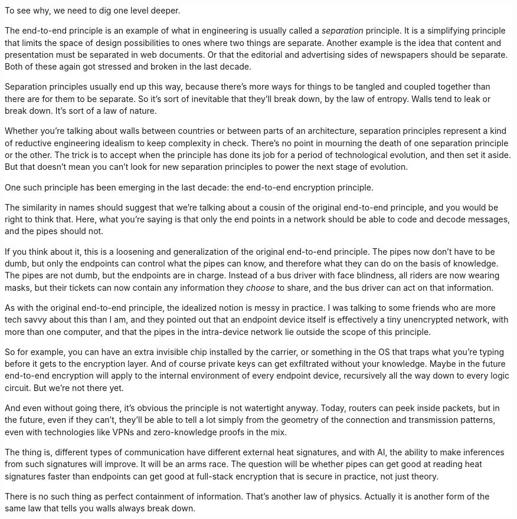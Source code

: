To see why, we need to dig one level deeper.

The end-to-end principle is an example of what in engineering is usually called a _separation_ principle. It is a simplifying principle that limits the space of design possibilities to ones where two things are separate. Another example is the idea that content and presentation must be separated in web documents. Or that the editorial and advertising sides of newspapers should be separate. Both of these again got stressed and broken in the last decade.

Separation principles usually end up this way, because there’s more ways for things to be tangled and coupled together than there are for them to be separate. So it’s sort of inevitable that they’ll break down, by the law of entropy. Walls tend to leak or break down. It’s sort of a law of nature.

Whether you’re talking about walls between countries or between parts of an architecture, separation principles represent a kind of reductive engineering idealism to keep complexity in check. There’s no point in mourning the death of one separation principle or the other. The trick is to accept when the principle has done its job for a period of technological evolution, and then set it aside. But that doesn’t mean you can’t look for new separation principles to power the next stage of evolution.

One such principle has been emerging in the last decade: the end-to-end encryption principle.

The similarity in names should suggest that we’re talking about a cousin of the original end-to-end principle, and you would be right to think that. Here, what you’re saying is that only the end points in a network should be able to code and decode messages, and the pipes should not.

If you think about it, this is a loosening and generalization of the original end-to-end principle. The pipes now don’t have to be dumb, but only the endpoints can control what the pipes can know, and therefore what they can do on the basis of knowledge. The pipes are not dumb, but the endpoints are in charge. Instead of a bus driver with face blindness, all riders are now wearing masks, but their tickets can now contain any information they _choose_ to share, and the bus driver can act on that information.

As with the original end-to-end principle, the idealized notion is messy in practice. I was talking to some friends who are more tech savvy about this than I am, and they pointed out that an endpoint device itself is effectively a tiny unencrypted network, with more than one computer, and that the pipes in the intra-device network lie outside the scope of this principle.

So for example, you can have an extra invisible chip installed by the carrier, or something in the OS that traps what you’re typing before it gets to the encryption layer. And of course private keys can get exfiltrated without your knowledge. Maybe in the future end-to-end encryption will apply to the internal environment of every endpoint device, recursively all the way down to every logic circuit. But we’re not there yet.

And even without going there, it’s obvious the principle is not watertight anyway. Today, routers can peek inside packets, but in the future, even if they can’t, they’ll be able to tell a lot simply from the geometry of the connection and transmission patterns, even with technologies like VPNs and zero-knowledge proofs in the mix.

The thing is, different types of communication have different external heat signatures, and with AI, the ability to make inferences from such signatures will improve. It will be an arms race. The question will be whether pipes can get good at reading heat signatures faster than endpoints can get good at full-stack encryption that is secure in practice, not just theory.

There is no such thing as perfect containment of information. That’s another law of physics. Actually it is another form of the same law that tells you walls always break down.
